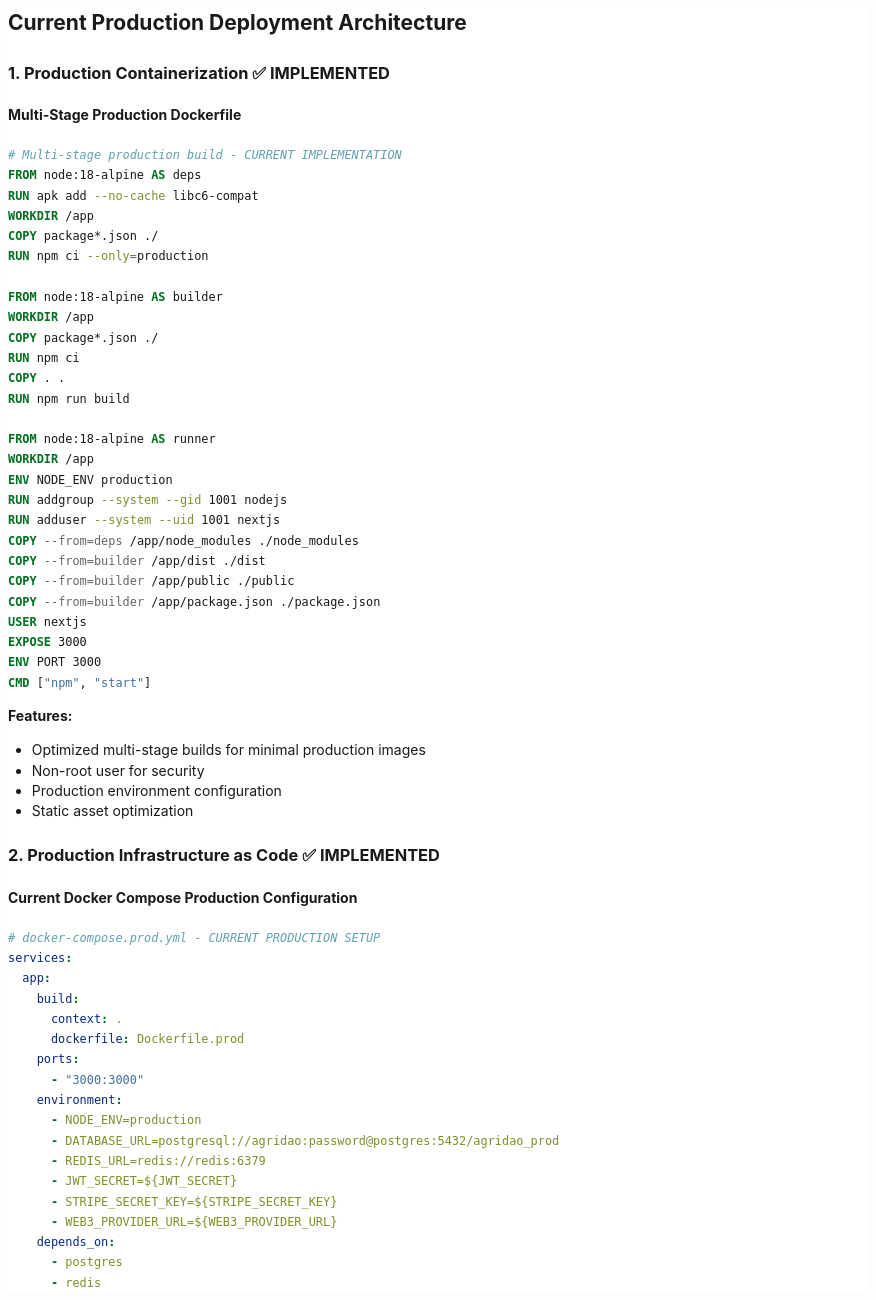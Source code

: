 ## Current Production Deployment Architecture

### 1. Production Containerization ✅ **IMPLEMENTED**

#### Multi-Stage Production Dockerfile
```dockerfile
# Multi-stage production build - CURRENT IMPLEMENTATION
FROM node:18-alpine AS deps
RUN apk add --no-cache libc6-compat
WORKDIR /app
COPY package*.json ./
RUN npm ci --only=production

FROM node:18-alpine AS builder
WORKDIR /app
COPY package*.json ./
RUN npm ci
COPY . .
RUN npm run build

FROM node:18-alpine AS runner
WORKDIR /app
ENV NODE_ENV production
RUN addgroup --system --gid 1001 nodejs
RUN adduser --system --uid 1001 nextjs
COPY --from=deps /app/node_modules ./node_modules
COPY --from=builder /app/dist ./dist
COPY --from=builder /app/public ./public
COPY --from=builder /app/package.json ./package.json
USER nextjs
EXPOSE 3000
ENV PORT 3000
CMD ["npm", "start"]
```

**Features:**
- Optimized multi-stage builds for minimal production images
- Non-root user for security
- Production environment configuration
- Static asset optimization

### 2. Production Infrastructure as Code ✅ **IMPLEMENTED**

#### Current Docker Compose Production Configuration
```yaml
# docker-compose.prod.yml - CURRENT PRODUCTION SETUP
services:
  app:
    build:
      context: .
      dockerfile: Dockerfile.prod
    ports:
      - "3000:3000"
    environment:
      - NODE_ENV=production
      - DATABASE_URL=postgresql://agridao:password@postgres:5432/agridao_prod
      - REDIS_URL=redis://redis:6379
      - JWT_SECRET=${JWT_SECRET}
      - STRIPE_SECRET_KEY=${STRIPE_SECRET_KEY}
      - WEB3_PROVIDER_URL=${WEB3_PROVIDER_URL}
    depends_on:
      - postgres
      - redis
```